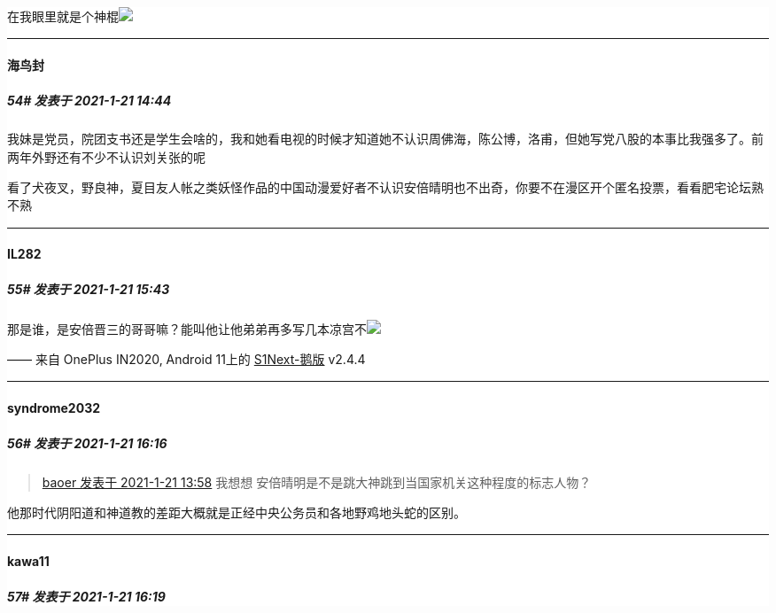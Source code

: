 

在我眼里就是个神棍<img src="https://static.saraba1st.com/image/smiley/face2017/067.png" referrerpolicy="no-referrer">







*****

####  海鸟封  
##### 54#       发表于 2021-1-21 14:44




我妹是党员，院团支书还是学生会啥的，我和她看电视的时候才知道她不认识周佛海，陈公博，洛甫，但她写党八股的本事比我强多了。前两年外野还有不少不认识刘关张的呢


看了犬夜叉，野良神，夏目友人帐之类妖怪作品的中国动漫爱好者不认识安倍晴明也不出奇，你要不在漫区开个匿名投票，看看肥宅论坛熟不熟







*****

####  IL282  
##### 55#       发表于 2021-1-21 15:43




那是谁，是安倍晋三的哥哥嘛？能叫他让他弟弟再多写几本凉宫不<img src="https://static.saraba1st.com/image/smiley/face2017/132.png" referrerpolicy="no-referrer">

—— 来自 OnePlus IN2020, Android 11上的 [S1Next-鹅版](https://github.com/ykrank/S1-Next/releases) v2.4.4







*****

####  syndrome2032  
##### 56#       发表于 2021-1-21 16:16



<blockquote><a href="httphttps://bbs.saraba1st.com/2b/forum.php?mod=redirect&amp;goto=findpost&amp;pid=50102145&amp;ptid=1983895" target="_blank">baoer 发表于 2021-1-21 13:58</a>
我想想 安倍晴明是不是跳大神跳到当国家机关这种程度的标志人物？</blockquote>
他那时代阴阳道和神道教的差距大概就是正经中央公务员和各地野鸡地头蛇的区别。







*****

####  kawa11  
##### 57#       发表于 2021-1-21 16:19
